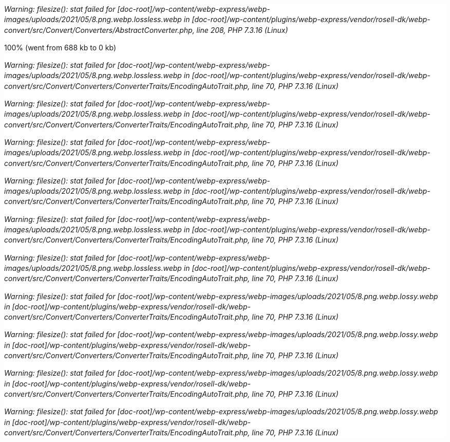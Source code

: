 

*Warning: filesize(): stat failed for [doc-root]/wp-content/webp-express/webp-images/uploads/2021/05/8.png.webp.lossless.webp in [doc-root]/wp-content/plugins/webp-express/vendor/rosell-dk/webp-convert/src/Convert/Converters/AbstractConverter.php, line 208, PHP 7.3.16 (Linux)* 


100% (went from 688 kb to 0 kb)



*Warning: filesize(): stat failed for [doc-root]/wp-content/webp-express/webp-images/uploads/2021/05/8.png.webp.lossless.webp in [doc-root]/wp-content/plugins/webp-express/vendor/rosell-dk/webp-convert/src/Convert/Converters/ConverterTraits/EncodingAutoTrait.php, line 70, PHP 7.3.16 (Linux)* 



*Warning: filesize(): stat failed for [doc-root]/wp-content/webp-express/webp-images/uploads/2021/05/8.png.webp.lossless.webp in [doc-root]/wp-content/plugins/webp-express/vendor/rosell-dk/webp-convert/src/Convert/Converters/ConverterTraits/EncodingAutoTrait.php, line 70, PHP 7.3.16 (Linux)* 



*Warning: filesize(): stat failed for [doc-root]/wp-content/webp-express/webp-images/uploads/2021/05/8.png.webp.lossless.webp in [doc-root]/wp-content/plugins/webp-express/vendor/rosell-dk/webp-convert/src/Convert/Converters/ConverterTraits/EncodingAutoTrait.php, line 70, PHP 7.3.16 (Linux)* 



*Warning: filesize(): stat failed for [doc-root]/wp-content/webp-express/webp-images/uploads/2021/05/8.png.webp.lossless.webp in [doc-root]/wp-content/plugins/webp-express/vendor/rosell-dk/webp-convert/src/Convert/Converters/ConverterTraits/EncodingAutoTrait.php, line 70, PHP 7.3.16 (Linux)* 



*Warning: filesize(): stat failed for [doc-root]/wp-content/webp-express/webp-images/uploads/2021/05/8.png.webp.lossless.webp in [doc-root]/wp-content/plugins/webp-express/vendor/rosell-dk/webp-convert/src/Convert/Converters/ConverterTraits/EncodingAutoTrait.php, line 70, PHP 7.3.16 (Linux)* 



*Warning: filesize(): stat failed for [doc-root]/wp-content/webp-express/webp-images/uploads/2021/05/8.png.webp.lossless.webp in [doc-root]/wp-content/plugins/webp-express/vendor/rosell-dk/webp-convert/src/Convert/Converters/ConverterTraits/EncodingAutoTrait.php, line 70, PHP 7.3.16 (Linux)* 



*Warning: filesize(): stat failed for [doc-root]/wp-content/webp-express/webp-images/uploads/2021/05/8.png.webp.lossy.webp in [doc-root]/wp-content/plugins/webp-express/vendor/rosell-dk/webp-convert/src/Convert/Converters/ConverterTraits/EncodingAutoTrait.php, line 70, PHP 7.3.16 (Linux)* 



*Warning: filesize(): stat failed for [doc-root]/wp-content/webp-express/webp-images/uploads/2021/05/8.png.webp.lossy.webp in [doc-root]/wp-content/plugins/webp-express/vendor/rosell-dk/webp-convert/src/Convert/Converters/ConverterTraits/EncodingAutoTrait.php, line 70, PHP 7.3.16 (Linux)* 



*Warning: filesize(): stat failed for [doc-root]/wp-content/webp-express/webp-images/uploads/2021/05/8.png.webp.lossy.webp in [doc-root]/wp-content/plugins/webp-express/vendor/rosell-dk/webp-convert/src/Convert/Converters/ConverterTraits/EncodingAutoTrait.php, line 70, PHP 7.3.16 (Linux)* 



*Warning: filesize(): stat failed for [doc-root]/wp-content/webp-express/webp-images/uploads/2021/05/8.png.webp.lossy.webp in [doc-root]/wp-content/plugins/webp-express/vendor/rosell-dk/webp-convert/src/Convert/Converters/ConverterTraits/EncodingAutoTrait.php, line 70, PHP 7.3.16 (Linux)* 

